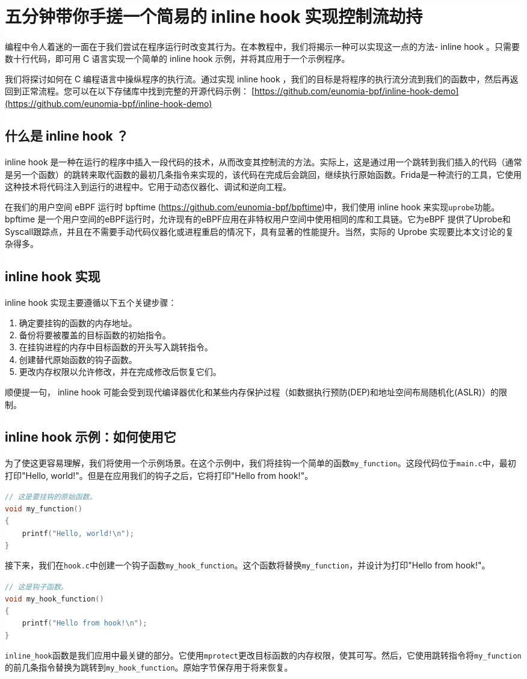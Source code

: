# 五分钟带你手搓一个简易的 inline hook 实现控制流劫持

编程中令人着迷的一面在于我们尝试在程序运行时改变其行为。在本教程中，我们将揭示一种可以实现这一点的方法- inline hook 。只需要数十行代码，即可用 C 语言实现一个简单的 inline hook 示例，并将其应用于一个示例程序。

我们将探讨如何在 C 编程语言中操纵程序的执行流。通过实现 inline hook ，我们的目标是将程序的执行流分流到我们的函数中，然后再返回到正常流程。您可以在以下存储库中找到完整的开源代码示例： [https://github.com/eunomia-bpf/inline-hook-demo](https://github.com/eunomia-bpf/inline-hook-demo)

## 什么是 inline hook ？

inline hook 是一种在运行的程序中插入一段代码的技术，从而改变其控制流的方法。实际上，这是通过用一个跳转到我们插入的代码（通常是另一个函数）的跳转来取代函数的最初几条指令来实现的，该代码在完成后会跳回，继续执行原始函数。Frida是一种流行的工具，它使用这种技术将代码注入到运行的进程中。它用于动态仪器化、调试和逆向工程。

在我们的用户空间 eBPF 运行时 bpftime (<https://github.com/eunomia-bpf/bpftime>)中，我们使用 inline hook 来实现`uprobe`功能。bpftime 是一个用户空间的eBPF运行时，允许现有的eBPF应用在非特权用户空间中使用相同的库和工具链。它为eBPF 提供了Uprobe和 Syscall跟踪点，并且在不需要手动代码仪器化或进程重启的情况下，具有显著的性能提升。当然，实际的 Uprobe 实现要比本文讨论的复杂得多。

## inline hook 实现

inline hook 实现主要遵循以下五个关键步骤：

1. 确定要挂钩的函数的内存地址。
2. 备份将要被覆盖的目标函数的初始指令。
3. 在挂钩进程的内存中目标函数的开头写入跳转指令。
4. 创建替代原始函数的钩子函数。
5. 更改内存权限以允许修改，并在完成修改后恢复它们。

顺便提一句， inline hook 可能会受到现代编译器优化和某些内存保护过程（如数据执行预防(DEP)和地址空间布局随机化(ASLR)）的限制。

## inline hook 示例：如何使用它

为了使这更容易理解，我们将使用一个示例场景。在这个示例中，我们将挂钩一个简单的函数`my_function`。这段代码位于`main.c`中，最初打印"Hello, world!"。但是在应用我们的钩子之后，它将打印"Hello from hook!"。

```c
// 这是要挂钩的原始函数。
void my_function()
{
    printf("Hello, world!\n");
}
```

接下来，我们在`hook.c`中创建一个钩子函数`my_hook_function`。这个函数将替换`my_function`，并设计为打印"Hello from hook!"。

```c
// 这是钩子函数。
void my_hook_function()
{
    printf("Hello from hook!\n");
}
```

`inline_hook`函数是我们应用中最关键的部分。它使用`mprotect`更改目标函数的内存权限，使其可写。然后，它使用跳转指令将`my_function`的前几条指令替换为跳转到`my_hook_function`。原始字节保存用于将来恢复。
